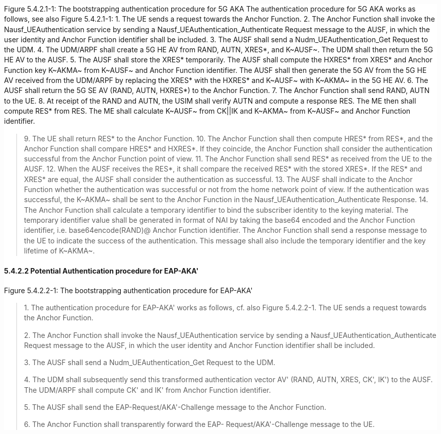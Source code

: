 Figure 5.4.2.1-1: The bootstrapping authentication procedure for 5G AKA
The authentication procedure for 5G AKA works as follows, see also Figure
5.4.2.1-1:
1\. The UE sends a request towards the Anchor Function.
2\. The Anchor Function shall invoke the Nausf_UEAuthentication service by
sending a Nausf_UEAuthentication_Authenticate Request message to the AUSF, in
which the user identity and Anchor Function identifier shall be included.
3\. The AUSF shall send a Nudm_UEAuthentication_Get Request to the UDM.
4\. The UDM/ARPF shall create a 5G HE AV from RAND, AUTN, XRES*, and K~AUSF~.
The UDM shall then return the 5G HE AV to the AUSF.
5\. The AUSF shall store the XRES* temporarily. The AUSF shall compute the
HXRES* from XRES* and Anchor Function key K~AKMA~ from K~AUSF~ and Anchor
Function identifier. The AUSF shall then generate the 5G AV from the 5G HE AV
received from the UDM/ARPF by replacing the XRES* with the HXRES* and K~AUSF~
with K~AKMA~ in the 5G HE AV.
6\. The AUSF shall return the 5G SE AV (RAND, AUTN, HXRES*) to the Anchor
Function.
7\. The Anchor Function shall send RAND, AUTN to the UE.
8\. At receipt of the RAND and AUTN, the USIM shall verify AUTN and compute a
response RES. The ME then shall compute RES* from RES. The ME shall calculate
K~AUSF~ from CK\|\|IK and K~AKMA~ from K~AUSF~ and Anchor Function identifier.
> 9\. The UE shall return RES* to the Anchor Function.
10\. The Anchor Function shall then compute HRES* from RES*, and the Anchor
Function shall compare HRES* and HXRES*. If they coincide, the Anchor Function
shall consider the authentication successful from the Anchor Function point of
view.
11\. The Anchor Function shall send RES* as received from the UE to the AUSF.
12\. When the AUSF receives the RES*, it shall compare the received RES* with
the stored XRES*. If the RES* and XRES* are equal, the AUSF shall consider the
authentication as successful.
13\. The AUSF shall indicate to the Anchor Function whether the authentication
was successful or not from the home network point of view. If the
authentication was successful, the K~AKMA~ shall be sent to the Anchor
Function in the Nausf_UEAuthentication_Authenticate Response.
14\. The Anchor Function shall calculate a temporary identifier to bind the
subscriber identity to the keying material. The temporary identifier value
shall be generated in format of NAI by taking the base64 encoded and the
Anchor Function identifier, i.e. base64encode(RAND)@ Anchor Function
identifier. The Anchor Function shall send a response message to the UE to
indicate the success of the authentication. This message shall also include
the temporary identifier and the key lifetime of K~AKMA~.
#### 5.4.2.2 Potential Authentication procedure for EAP-AKA\'
Figure 5.4.2.2-1: The bootstrapping authentication procedure for EAP-AKA\'
> 1\. The authentication procedure for EAP-AKA\' works as follows, cf. also
> Figure 5.4.2.2-1. The UE sends a request towards the Anchor Function.
>
> 2\. The Anchor Function shall invoke the Nausf_UEAuthentication service by
> sending a Nausf_UEAuthentication_Authenticate Request message to the AUSF,
> in which the user identity and Anchor Function identifier shall be included.
>
> 3\. The AUSF shall send a Nudm_UEAuthentication_Get Request to the UDM.
>
> 4\. The UDM shall subsequently send this transformed authentication vector
> AV\' (RAND, AUTN, XRES, CK\', IK\') to the AUSF. The UDM/ARPF shall compute
> CK\' and IK\' from Anchor Function identifier.
>
> 5\. The AUSF shall send the EAP-Request/AKA\'-Challenge message to the
> Anchor Function.
>
> 6\. The Anchor Function shall transparently forward the EAP-
> Request/AKA\'-Challenge message to the UE.
>